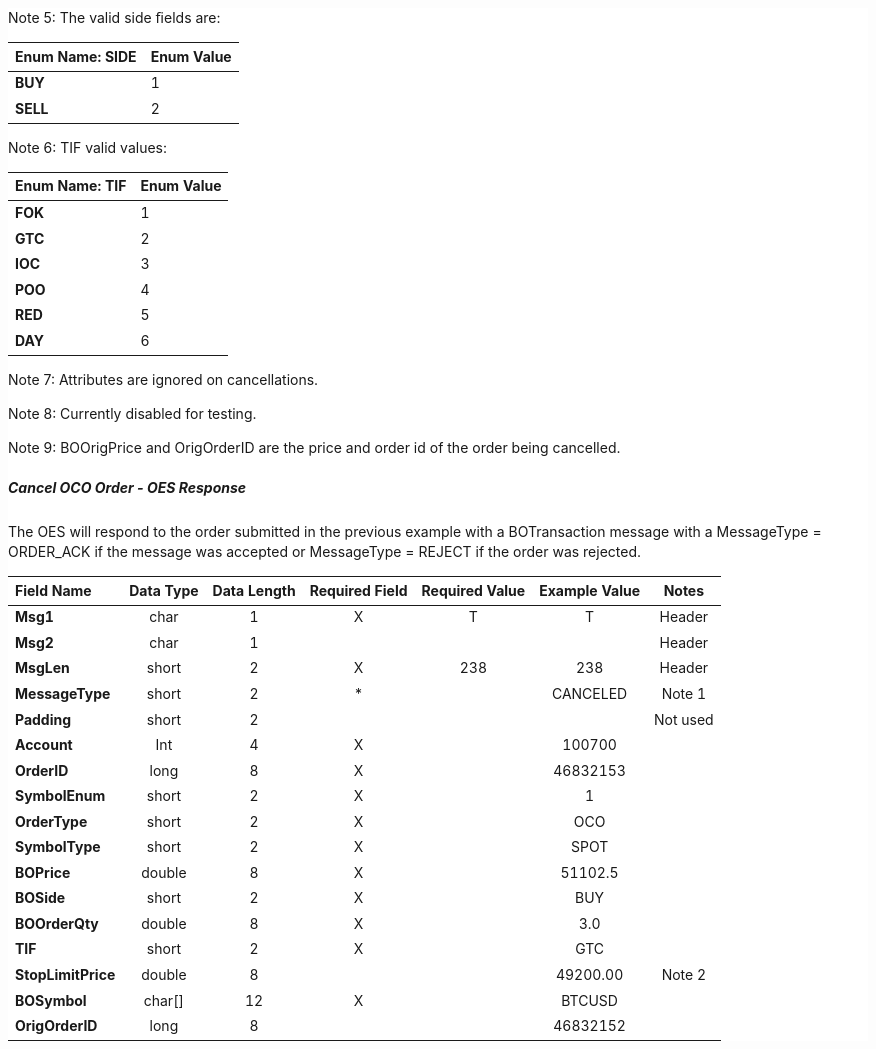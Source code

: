 Note 5: The valid side ﬁelds are:

| Enum Name: SIDE | Enum Value |
| :-------------- | :--------- |
| **BUY**         | 1          |
| **SELL**        | 2          |

Note 6: TIF valid values:

| Enum Name: TIF | Enum Value |
| :------------- | :--------- |
| **FOK**        | 1          |
| **GTC**        | 2          |
| **IOC**        | 3          |
| **POO**        | 4          |
| **RED**        | 5          |
| **DAY**        | 6          |

Note 7: Attributes are ignored on cancellations.

Note 8: Currently disabled for testing.

Note 9: BOOrigPrice and OrigOrderID are the price and order id of the order being cancelled.

##### Cancel OCO Order - OES Response

The OES will respond to the order submitted in the previous example with a BOTransaction message with a MessageType = ORDER_ACK if the message was accepted or MessageType = REJECT if the order was rejected.

| Field Name            | Data Type | Data Length | Required Field | Required Value | Example Value |  Notes   |
| :-------------------- | :-------: | :---------: | :------------: | :------------: | :-----------: | :------: |
| **Msg1**              |   char    |      1      |       X        |       T        |       T       |  Header  |
| **Msg2**              |   char    |      1      |                |                |               |  Header  |
| **MsgLen**            |   short   |      2      |       X        |      238       |      238      |  Header  |
| **MessageType**       |   short   |      2      |       \*       |                |   CANCELED    |  Note 1  |
| **Padding**           |   short   |      2      |                |                |               | Not used |
| **Account**           |    Int    |      4      |       X        |                |    100700     |          |
| **OrderID**           |   long    |      8      |       X        |                |   46832153    |          |
| **SymbolEnum**        |   short   |      2      |       X        |                |       1       |          |
| **OrderType**         |   short   |      2      |       X        |                |      OCO      |          |
| **SymbolType**        |   short   |      2      |       X        |                |     SPOT      |          |
| **BOPrice**           |  double   |      8      |       X        |                |    51102.5    |          |
| **BOSide**            |   short   |      2      |       X        |                |      BUY      |          |
| **BOOrderQty**        |  double   |      8      |       X        |                |      3.0      |          |
| **TIF**               |   short   |      2      |       X        |                |      GTC      |          |
| **StopLimitPrice**    |  double   |      8      |                |                |   49200.00    |  Note 2  |
| **BOSymbol**          | char\[\]  |     12      |       X        |                |    BTCUSD     |          |
| **OrigOrderID**       |   long    |      8      |                |                |   46832152    |          |